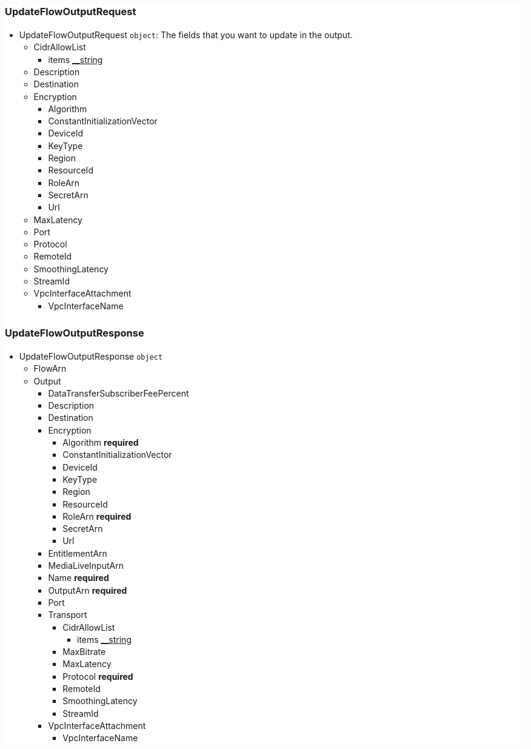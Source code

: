 ### UpdateFlowOutputRequest
* UpdateFlowOutputRequest `object`: The fields that you want to update in the output.
  * CidrAllowList
    * items [__string](#__string)
  * Description
  * Destination
  * Encryption
    * Algorithm
    * ConstantInitializationVector
    * DeviceId
    * KeyType
    * Region
    * ResourceId
    * RoleArn
    * SecretArn
    * Url
  * MaxLatency
  * Port
  * Protocol
  * RemoteId
  * SmoothingLatency
  * StreamId
  * VpcInterfaceAttachment
    * VpcInterfaceName

### UpdateFlowOutputResponse
* UpdateFlowOutputResponse `object`
  * FlowArn
  * Output
    * DataTransferSubscriberFeePercent
    * Description
    * Destination
    * Encryption
      * Algorithm **required**
      * ConstantInitializationVector
      * DeviceId
      * KeyType
      * Region
      * ResourceId
      * RoleArn **required**
      * SecretArn
      * Url
    * EntitlementArn
    * MediaLiveInputArn
    * Name **required**
    * OutputArn **required**
    * Port
    * Transport
      * CidrAllowList
        * items [__string](#__string)
      * MaxBitrate
      * MaxLatency
      * Protocol **required**
      * RemoteId
      * SmoothingLatency
      * StreamId
    * VpcInterfaceAttachment
      * VpcInterfaceName
